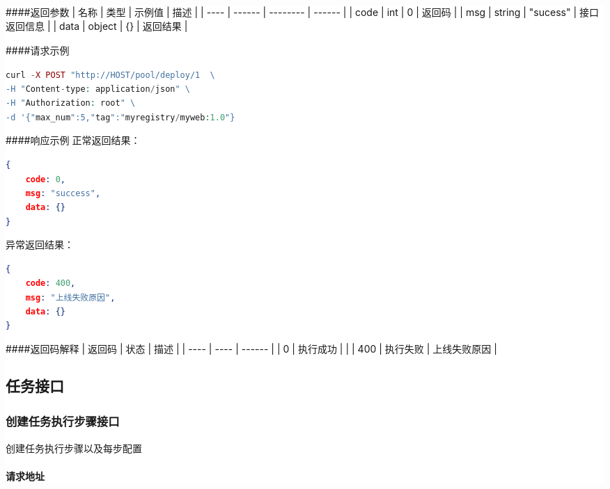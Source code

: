
####返回参数
| 名称   | 类型     | 示例值      | 描述     |
| ---- | ------ | -------- | ------ |
| code | int    | 0        | 返回码    |
| msg  | string | "sucess" | 接口返回信息 |
| data | object | {}       | 返回结果   |



####请求示例
```php
curl -X POST "http://HOST/pool/deploy/1  \
-H "Content-type: application/json" \
-H "Authorization: root" \
-d '{"max_num":5,"tag":"myregistry/myweb:1.0"}  
```
####响应示例
正常返回结果：
```json
{
    code: 0,
    msg: "success",
    data: {}
}
```

异常返回结果：
```json
{
    code: 400,
    msg: "上线失败原因",
    data: {}
}
```
####返回码解释
| 返回码  | 状态   | 描述     |
| ---- | ---- | ------ |
| 0    | 执行成功 |        |
| 400  | 执行失败 | 上线失败原因 |







## 任务接口

### 创建任务执行步骤接口

创建任务执行步骤以及每步配置

#### 请求地址
